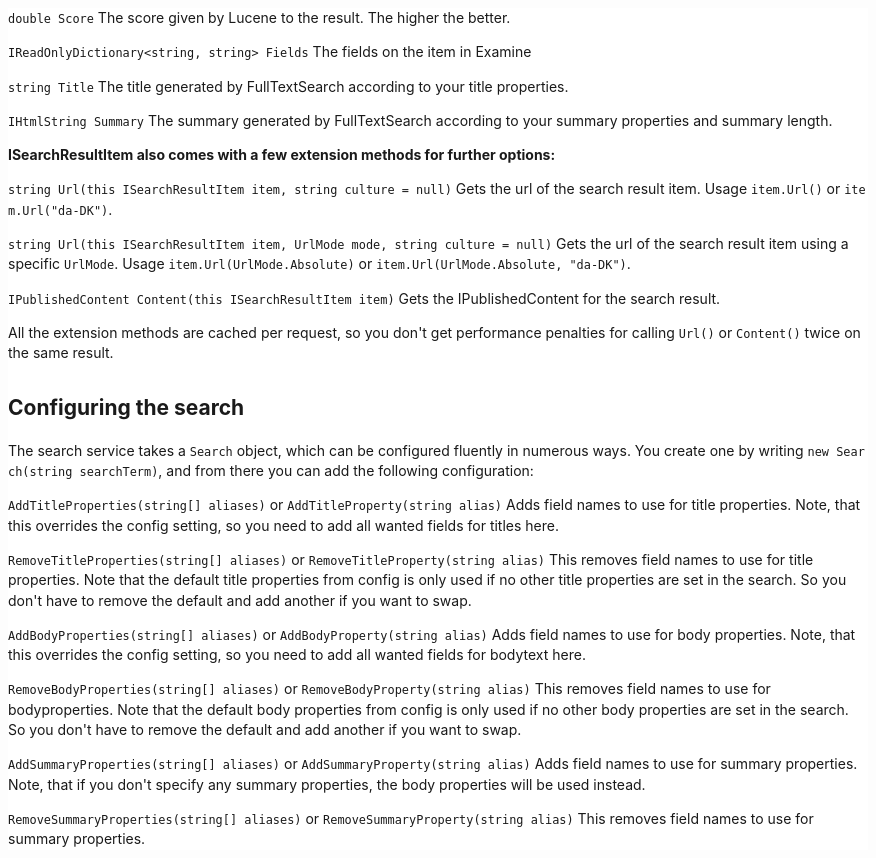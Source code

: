 `double Score`
The score given by Lucene to the result. The higher the better.

`IReadOnlyDictionary<string, string> Fields`
The fields on the item in Examine

`string Title`
The title generated by FullTextSearch according to your title properties.

`IHtmlString Summary`
The summary generated by FullTextSearch according to your summary properties and summary length.

**ISearchResultItem also comes with a few extension methods for further options:**

`string Url(this ISearchResultItem item, string culture = null)`
Gets the url of the search result item. Usage `item.Url()` or `item.Url("da-DK")`.

`string Url(this ISearchResultItem item, UrlMode mode, string culture = null)`
Gets the url of the search result item using a specific `UrlMode`. Usage `item.Url(UrlMode.Absolute)` or `item.Url(UrlMode.Absolute, "da-DK")`.

`IPublishedContent Content(this ISearchResultItem item)`
Gets the IPublishedContent for the search result.

All the extension methods are cached per request, so you don't get performance penalties for calling `Url()` or `Content()` twice on the same result.

## Configuring the search
The search service takes a `Search` object, which can be configured fluently in numerous ways. You create one by writing `new Search(string searchTerm)`, and from there you can add the following configuration:

`AddTitleProperties(string[] aliases)` or `AddTitleProperty(string alias)`
Adds field names to use for title properties. Note, that this overrides the config setting, so you need to add all wanted fields for titles here.

`RemoveTitleProperties(string[] aliases)` or `RemoveTitleProperty(string alias)`
This removes field names to use for title properties. Note that the default title properties from config is only used if no other title properties are set in the search. So you don't have to remove the default and add another if you want to swap.

`AddBodyProperties(string[] aliases)` or `AddBodyProperty(string alias)`
Adds field names to use for body properties. Note, that this overrides the config setting, so you need to add all wanted fields for bodytext here.

`RemoveBodyProperties(string[] aliases)` or `RemoveBodyProperty(string alias)`
This removes field names to use for bodyproperties. Note that the default body properties from config is only used if no other body properties are set in the search. So you don't have to remove the default and add another if you want to swap.

`AddSummaryProperties(string[] aliases)` or `AddSummaryProperty(string alias)`
Adds field names to use for summary properties. Note, that if you don't specify any summary properties, the body properties will be used instead.

`RemoveSummaryProperties(string[] aliases)` or `RemoveSummaryProperty(string alias)`
This removes field names to use for summary properties.
